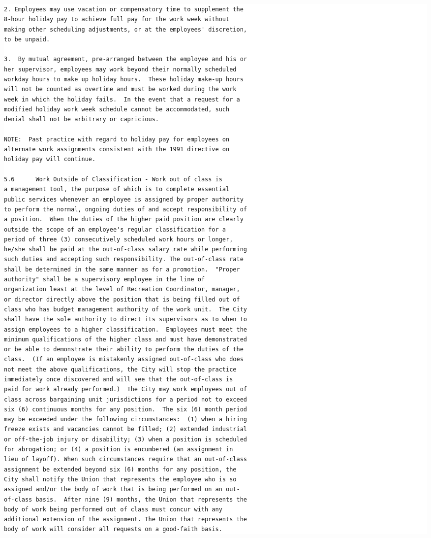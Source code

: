     2. Employees may use vacation or compensatory time to supplement the  
    8-hour holiday pay to achieve full pay for the work week without  
    making other scheduling adjustments, or at the employees' discretion,  
    to be unpaid.  
  
    3.  By mutual agreement, pre-arranged between the employee and his or  
    her supervisor, employees may work beyond their normally scheduled  
    workday hours to make up holiday hours.  These holiday make-up hours  
    will not be counted as overtime and must be worked during the work  
    week in which the holiday fails.  In the event that a request for a  
    modified holiday work week schedule cannot be accommodated, such  
    denial shall not be arbitrary or capricious.  
  
    NOTE:  Past practice with regard to holiday pay for employees on  
    alternate work assignments consistent with the 1991 directive on  
    holiday pay will continue.  
  
    5.6      Work Outside of Classification - Work out of class is  
    a management tool, the purpose of which is to complete essential  
    public services whenever an employee is assigned by proper authority  
    to perform the normal, ongoing duties of and accept responsibility of  
    a position.  When the duties of the higher paid position are clearly  
    outside the scope of an employee's regular classification for a  
    period of three (3) consecutively scheduled work hours or longer,  
    he/she shall be paid at the out-of-class salary rate while performing  
    such duties and accepting such responsibility. The out-of-class rate  
    shall be determined in the same manner as for a promotion.  "Proper  
    authority" shall be a supervisory employee in the line of  
    organization least at the level of Recreation Coordinator, manager,  
    or director directly above the position that is being filled out of  
    class who has budget management authority of the work unit.  The City  
    shall have the sole authority to direct its supervisors as to when to  
    assign employees to a higher classification.  Employees must meet the  
    minimum qualifications of the higher class and must have demonstrated  
    or be able to demonstrate their ability to perform the duties of the  
    class.  (If an employee is mistakenly assigned out-of-class who does  
    not meet the above qualifications, the City will stop the practice  
    immediately once discovered and will see that the out-of-class is  
    paid for work already performed.)  The City may work employees out of  
    class across bargaining unit jurisdictions for a period not to exceed  
    six (6) continuous months for any position.  The six (6) month period  
    may be exceeded under the following circumstances:  (1) when a hiring  
    freeze exists and vacancies cannot be filled; (2) extended industrial  
    or off-the-job injury or disability; (3) when a position is scheduled  
    for abrogation; or (4) a position is encumbered (an assignment in  
    lieu of layoff). When such circumstances require that an out-of-class  
    assignment be extended beyond six (6) months for any position, the  
    City shall notify the Union that represents the employee who is so  
    assigned and/or the body of work that is being performed on an out-  
    of-class basis.  After nine (9) months, the Union that represents the  
    body of work being performed out of class must concur with any  
    additional extension of the assignment. The Union that represents the  
    body of work will consider all requests on a good-faith basis.  
  